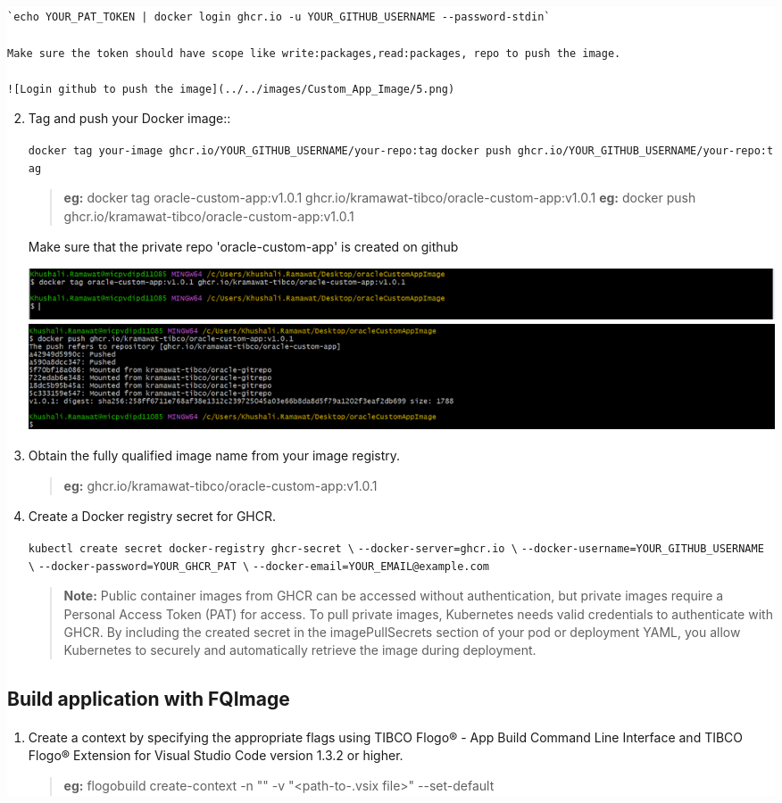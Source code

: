     `echo YOUR_PAT_TOKEN | docker login ghcr.io -u YOUR_GITHUB_USERNAME --password-stdin`

    Make sure the token should have scope like write:packages,read:packages, repo to push the image.

    ![Login github to push the image](../../images/Custom_App_Image/5.png)


2. Tag and push your Docker image::
  
    `docker tag your-image ghcr.io/YOUR_GITHUB_USERNAME/your-repo:tag`
    `docker push ghcr.io/YOUR_GITHUB_USERNAME/your-repo:tag`
    
      > **eg:** docker tag oracle-custom-app:v1.0.1 ghcr.io/kramawat-tibco/oracle-custom-app:v1.0.1
      > **eg:** docker push ghcr.io/kramawat-tibco/oracle-custom-app:v1.0.1

    Make sure that the private repo 'oracle-custom-app' is created on github 

    ![Tag image](../../images/Custom_App_Image/6.png)
    ![Push the image on GitHub](../../images/Custom_App_Image/7.png)

3. Obtain the fully qualified image name from your image registry. 
      > **eg:** ghcr.io/kramawat-tibco/oracle-custom-app:v1.0.1

4. Create a Docker registry secret for GHCR.

    `kubectl create secret docker-registry ghcr-secret \`
    `--docker-server=ghcr.io \`
    `--docker-username=YOUR_GITHUB_USERNAME \`
    `--docker-password=YOUR_GHCR_PAT \`
    `--docker-email=YOUR_EMAIL@example.com`

     > **Note:** Public container images from GHCR can be accessed without authentication, but private images require a Personal Access Token (PAT) for access. To pull private images, Kubernetes needs valid credentials to authenticate with GHCR. By including the created secret in the imagePullSecrets section of your pod or deployment YAML, you allow Kubernetes to securely and automatically retrieve the image during deployment.

## Build application with FQImage 

1. Create a context by specifying the appropriate flags using TIBCO Flogo® - App Build Command Line Interface and TIBCO Flogo® Extension for Visual Studio Code version 1.3.2 or higher.

      > **eg:** flogobuild create-context -n "<context-name>" -v "<path-to-.vsix file>" --set-default
